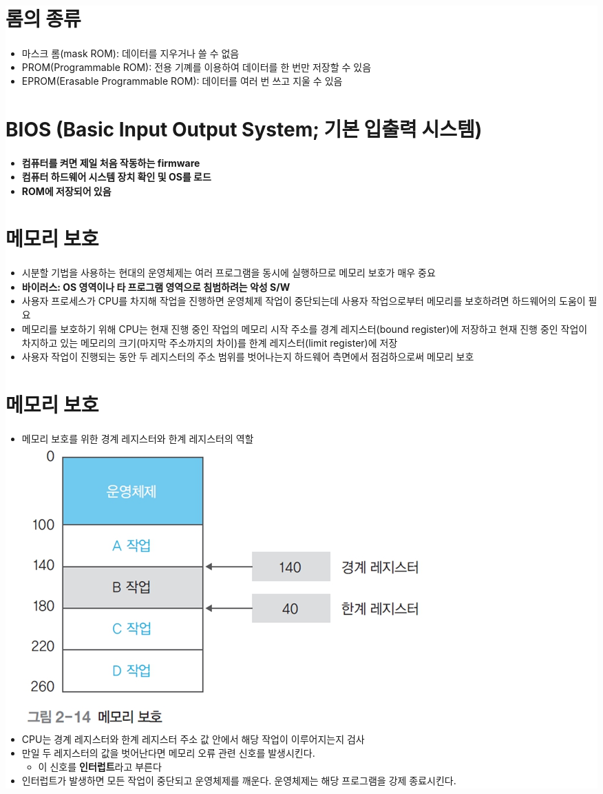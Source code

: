 # 롬의 종류
- 마스크 롬(mask ROM): 데이터를 지우거나 쓸 수 없음
- PROM(Programmable ROM): 전용 기꼐를 이용하여 데이터를 한 번만 저장할 수 있음
- EPROM(Erasable Programmable ROM): 데이터를 여러 번 쓰고 지울 수 있음

# BIOS (Basic Input Output System; 기본 입출력 시스템)
- **컴퓨터를 켜면 제일 처음 작동하는 firmware**
- **컴퓨터 하드웨어 시스템 장치 확인 및 OS를 로드**
- **ROM에 저장되어 있음**

# 메모리 보호
- 시분할 기법을 사용하는 현대의 운영체제는 여러 프로그램을 동시에 실행하므로 메모리 보호가 매우 중요
- **바이러스: OS 영역이나 타 프로그램 영역으로 침범하려는 악성 S/W**
- 사용자 프로세스가 CPU를 차지해 작업을 진행하면 운영체제 작업이 중단되는데 사용자 작업으로부터 메모리를 보호하려면 하드웨어의 도움이 필요
- 메모리를 보호하기 위해 CPU는 현재 진행 중인 작업의 메모리 시작 주소를 경계 레지스터(bound register)에 저장하고 현재 진행 중인 작업이 차지하고 있는 메모리의 크기(마지막 주소까지의 차이)를 한계 레지스터(limit register)에 저장
- 사용자 작업이 진행되는 동안 두 레지스터의 주소 범위를 벗어나는지 하드웨어 측면에서 점검하으로써 메모리 보호

# 메모리 보호
- 메모리 보호를 위한 경계 레지스터와 한계 레지스터의 역할
![protect](/assets/osimg/protect.png)
- CPU는 경계 레지스터와 한계 레지스터 주소 값 안에서 해당 작업이 이루어지는지 검사
- 만일 두 레지스터의 값을 벗어난다면 메모리 오류 관련 신호를 발생시킨다.
    - 이 신호를 **인터럽트**라고 부른다
- 인터럽트가 발생하면 모든 작업이 중단되고 운영체제를 깨운다. 운영체제는 해당 프로그램을 강제 종료시킨다.
